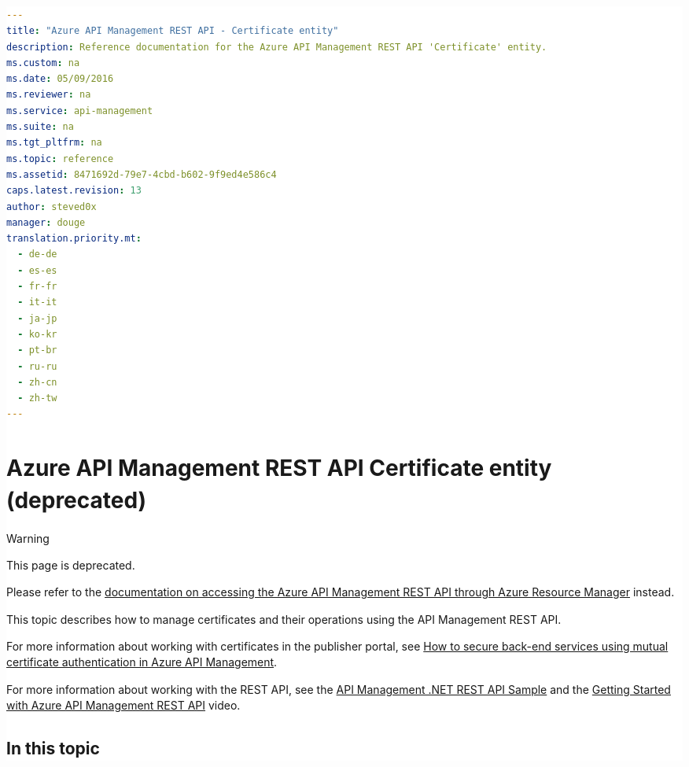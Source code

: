```yaml
---
title: "Azure API Management REST API - Certificate entity"
description: Reference documentation for the Azure API Management REST API 'Certificate' entity. 
ms.custom: na
ms.date: 05/09/2016
ms.reviewer: na
ms.service: api-management
ms.suite: na
ms.tgt_pltfrm: na
ms.topic: reference
ms.assetid: 8471692d-79e7-4cbd-b602-9f9ed4e586c4
caps.latest.revision: 13
author: steved0x
manager: douge
translation.priority.mt: 
  - de-de
  - es-es
  - fr-fr
  - it-it
  - ja-jp
  - ko-kr
  - pt-br
  - ru-ru
  - zh-cn
  - zh-tw
---
```


# Azure API Management REST API Certificate entity (deprecated)

> [!WARNING]
> This page is deprecated.
>
> Please refer to the [documentation on accessing the Azure API Management REST API through Azure Resource Manager](https://docs.microsoft.com/rest/api/apimanagement/) instead.

This topic describes how to manage certificates and their operations using the API Management REST API.  
  
 For more information about working with certificates in the publisher portal, see [How to secure back-end services using mutual certificate authentication in Azure API Management](https://go.microsoft.com/fwlink/?LinkId=511599).  
  
 For more information about working with the REST API, see the [API Management .NET REST API Sample](https://github.com/Azure/api-management-samples/tree/master/restApiDemo) and the [Getting Started with Azure API Management REST API](https://azure.microsoft.com/documentation/videos/getting-started-with-azure-api-management-rest-api/) video.  
  
## In this topic  
  